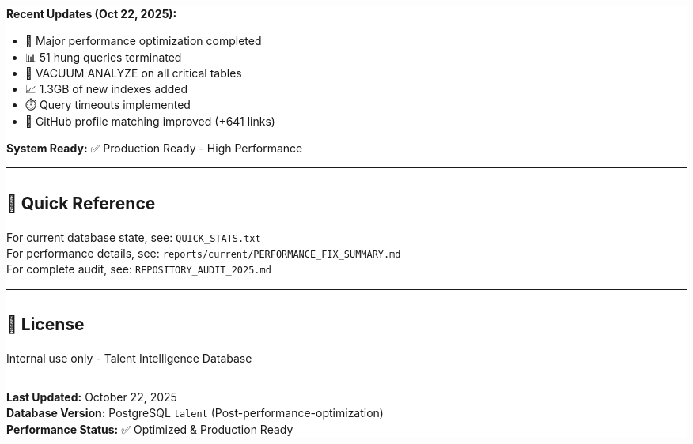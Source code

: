**Recent Updates (Oct 22, 2025):**
- 🚀 Major performance optimization completed
- 📊 51 hung queries terminated
- 🔧 VACUUM ANALYZE on all critical tables
- 📈 1.3GB of new indexes added
- ⏱️ Query timeouts implemented
- 🔗 GitHub profile matching improved (+641 links)

**System Ready:** ✅ Production Ready - High Performance

---

## 📄 Quick Reference

For current database state, see: `QUICK_STATS.txt`  
For performance details, see: `reports/current/PERFORMANCE_FIX_SUMMARY.md`  
For complete audit, see: `REPOSITORY_AUDIT_2025.md`

---

## 📄 License

Internal use only - Talent Intelligence Database

---

**Last Updated:** October 22, 2025  
**Database Version:** PostgreSQL `talent` (Post-performance-optimization)  
**Performance Status:** ✅ Optimized & Production Ready
